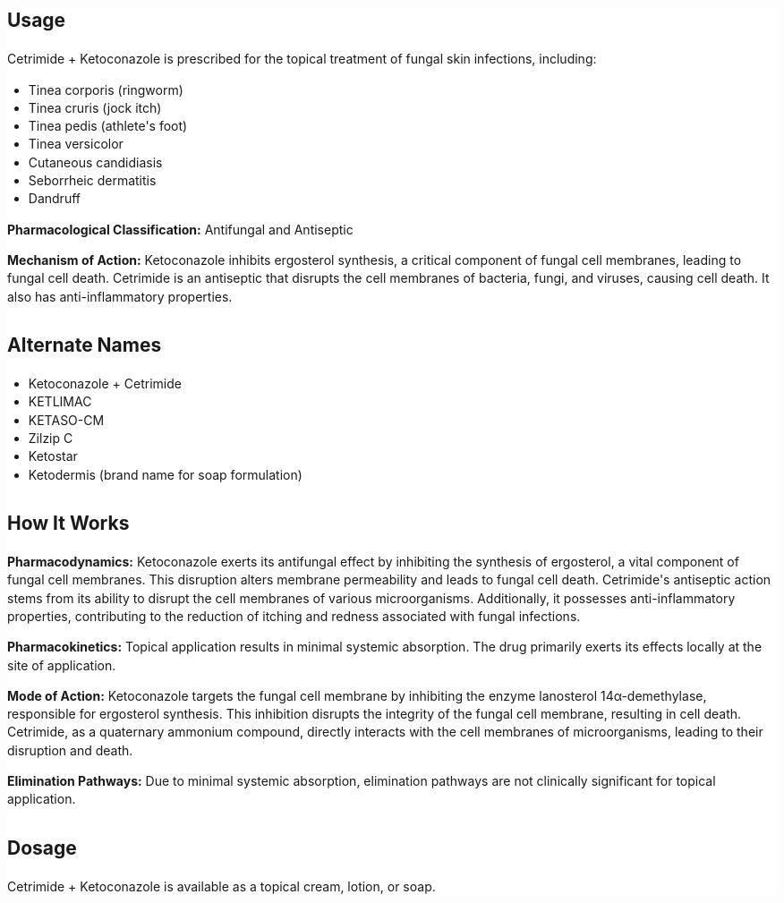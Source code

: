 ## **Usage**

Cetrimide + Ketoconazole is prescribed for the topical treatment of fungal skin infections, including:

*   Tinea corporis (ringworm)
*   Tinea cruris (jock itch)
*   Tinea pedis (athlete's foot)
*   Tinea versicolor
*   Cutaneous candidiasis
*   Seborrheic dermatitis
*   Dandruff

**Pharmacological Classification:** Antifungal and Antiseptic

**Mechanism of Action:** Ketoconazole inhibits ergosterol synthesis, a critical component of fungal cell membranes, leading to fungal cell death. Cetrimide is an antiseptic that disrupts the cell membranes of bacteria, fungi, and viruses, causing cell death. It also has anti-inflammatory properties.

## **Alternate Names**

*   Ketoconazole + Cetrimide
*   KETLIMAC
*   KETASO-CM
*   Zilzip C
*   Ketostar
*   Ketodermis (brand name for soap formulation)

## **How It Works**

**Pharmacodynamics:** Ketoconazole exerts its antifungal effect by inhibiting the synthesis of ergosterol, a vital component of fungal cell membranes. This disruption alters membrane permeability and leads to fungal cell death. Cetrimide's antiseptic action stems from its ability to disrupt the cell membranes of various microorganisms.  Additionally, it possesses anti-inflammatory properties, contributing to the reduction of itching and redness associated with fungal infections.

**Pharmacokinetics:** Topical application results in minimal systemic absorption. The drug primarily exerts its effects locally at the site of application.

**Mode of Action:** Ketoconazole targets the fungal cell membrane by inhibiting the enzyme lanosterol 14α-demethylase, responsible for ergosterol synthesis. This inhibition disrupts the integrity of the fungal cell membrane, resulting in cell death. Cetrimide, as a quaternary ammonium compound, directly interacts with the cell membranes of microorganisms, leading to their disruption and death.

**Elimination Pathways:** Due to minimal systemic absorption, elimination pathways are not clinically significant for topical application.


## **Dosage**

Cetrimide + Ketoconazole is available as a topical cream, lotion, or soap.
